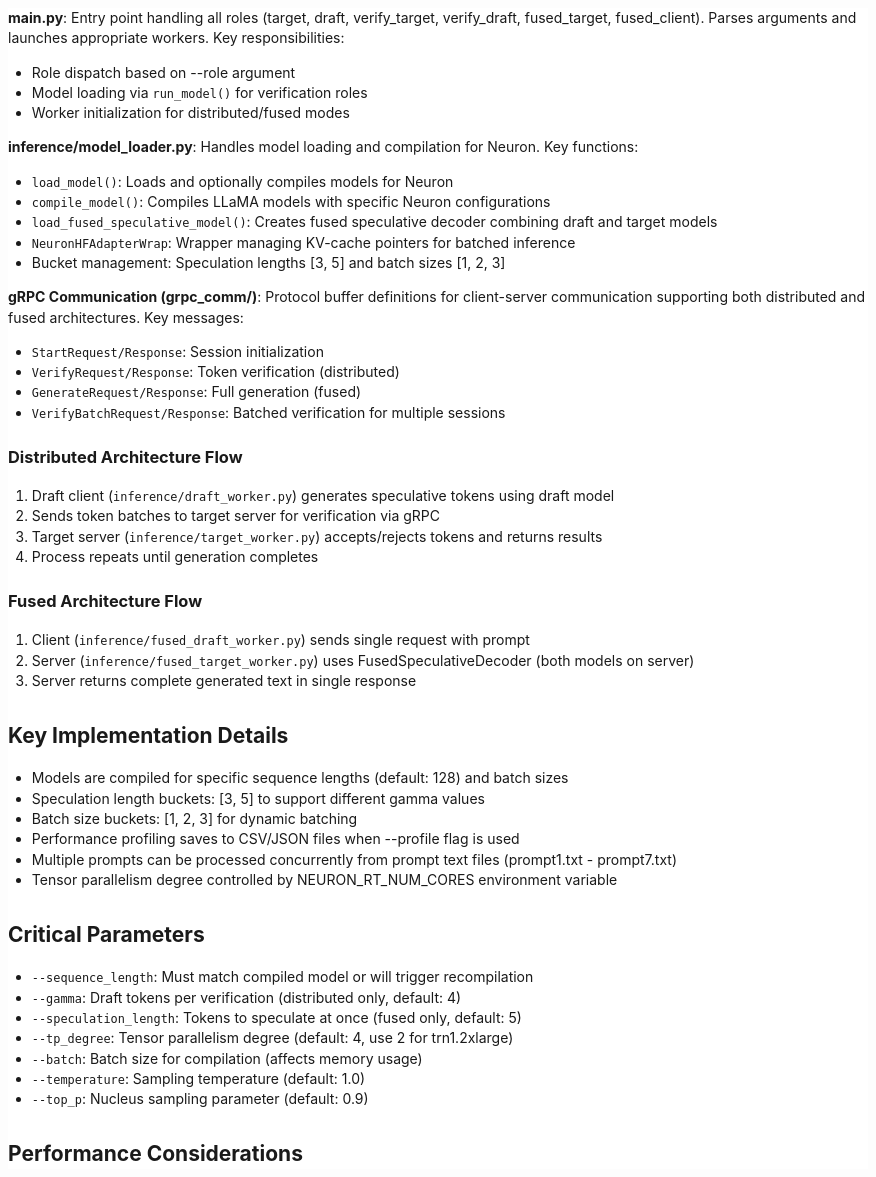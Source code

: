 **main.py**: Entry point handling all roles (target, draft, verify_target, verify_draft, fused_target, fused_client). Parses arguments and launches appropriate workers. Key responsibilities:
- Role dispatch based on --role argument
- Model loading via `run_model()` for verification roles
- Worker initialization for distributed/fused modes

**inference/model_loader.py**: Handles model loading and compilation for Neuron. Key functions:
- `load_model()`: Loads and optionally compiles models for Neuron
- `compile_model()`: Compiles LLaMA models with specific Neuron configurations
- `load_fused_speculative_model()`: Creates fused speculative decoder combining draft and target models
- `NeuronHFAdapterWrap`: Wrapper managing KV-cache pointers for batched inference
- Bucket management: Speculation lengths [3, 5] and batch sizes [1, 2, 3]

**gRPC Communication (grpc_comm/)**: Protocol buffer definitions for client-server communication supporting both distributed and fused architectures. Key messages:
- `StartRequest/Response`: Session initialization
- `VerifyRequest/Response`: Token verification (distributed)
- `GenerateRequest/Response`: Full generation (fused)
- `VerifyBatchRequest/Response`: Batched verification for multiple sessions

### Distributed Architecture Flow
1. Draft client (`inference/draft_worker.py`) generates speculative tokens using draft model
2. Sends token batches to target server for verification via gRPC
3. Target server (`inference/target_worker.py`) accepts/rejects tokens and returns results
4. Process repeats until generation completes

### Fused Architecture Flow
1. Client (`inference/fused_draft_worker.py`) sends single request with prompt
2. Server (`inference/fused_target_worker.py`) uses FusedSpeculativeDecoder (both models on server)
3. Server returns complete generated text in single response

## Key Implementation Details

- Models are compiled for specific sequence lengths (default: 128) and batch sizes
- Speculation length buckets: [3, 5] to support different gamma values
- Batch size buckets: [1, 2, 3] for dynamic batching
- Performance profiling saves to CSV/JSON files when --profile flag is used
- Multiple prompts can be processed concurrently from prompt text files (prompt1.txt - prompt7.txt)
- Tensor parallelism degree controlled by NEURON_RT_NUM_CORES environment variable

## Critical Parameters

- `--sequence_length`: Must match compiled model or will trigger recompilation
- `--gamma`: Draft tokens per verification (distributed only, default: 4)
- `--speculation_length`: Tokens to speculate at once (fused only, default: 5)
- `--tp_degree`: Tensor parallelism degree (default: 4, use 2 for trn1.2xlarge)
- `--batch`: Batch size for compilation (affects memory usage)
- `--temperature`: Sampling temperature (default: 1.0)
- `--top_p`: Nucleus sampling parameter (default: 0.9)

## Performance Considerations

